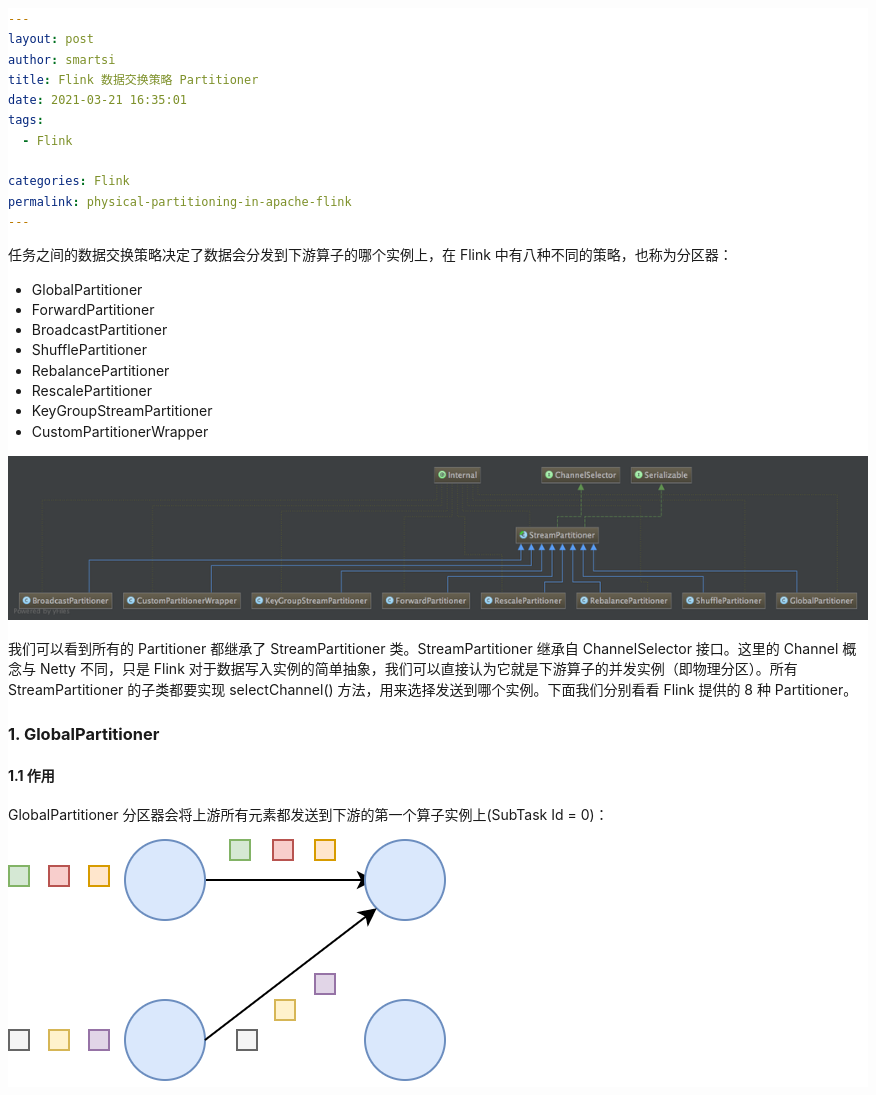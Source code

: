 ```yaml
---
layout: post
author: smartsi
title: Flink 数据交换策略 Partitioner
date: 2021-03-21 16:35:01
tags:
  - Flink

categories: Flink
permalink: physical-partitioning-in-apache-flink
---
```


任务之间的数据交换策略决定了数据会分发到下游算子的哪个实例上，在 Flink 中有八种不同的策略，也称为分区器：
- GlobalPartitioner
- ForwardPartitioner
- BroadcastPartitioner
- ShufflePartitioner
- RebalancePartitioner
- RescalePartitioner
- KeyGroupStreamPartitioner
- CustomPartitionerWrapper

![](img-physical-partitioning-in-apache-flink-18.png)

我们可以看到所有的 Partitioner 都继承了 StreamPartitioner 类。StreamPartitioner 继承自 ChannelSelector 接口。这里的 Channel 概念与 Netty 不同，只是 Flink 对于数据写入实例的简单抽象，我们可以直接认为它就是下游算子的并发实例（即物理分区）。所有 StreamPartitioner 的子类都要实现 selectChannel() 方法，用来选择发送到哪个实例。下面我们分别看看 Flink 提供的 8 种 Partitioner。

### 1. GlobalPartitioner

#### 1.1 作用

GlobalPartitioner 分区器会将上游所有元素都发送到下游的第一个算子实例上(SubTask Id = 0)：

![](img-physical-partitioning-in-apache-flink-1.png)
